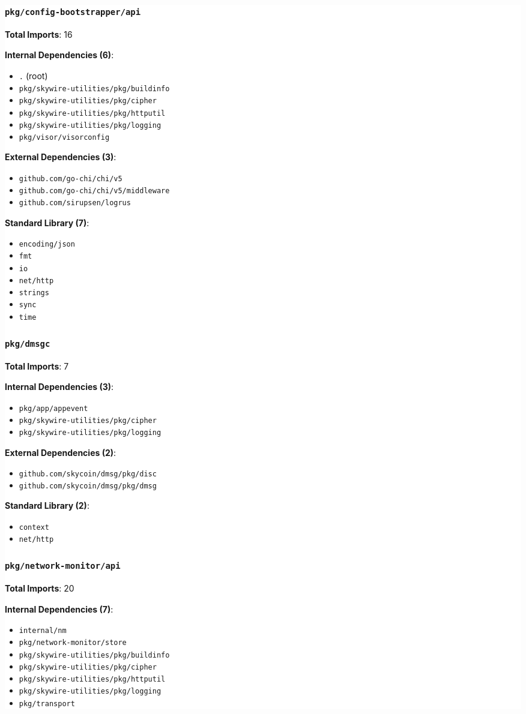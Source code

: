 ### `pkg/config-bootstrapper/api`

**Total Imports**: 16

**Internal Dependencies (6)**:

- `.` (root)
- `pkg/skywire-utilities/pkg/buildinfo`
- `pkg/skywire-utilities/pkg/cipher`
- `pkg/skywire-utilities/pkg/httputil`
- `pkg/skywire-utilities/pkg/logging`
- `pkg/visor/visorconfig`

**External Dependencies (3)**:

- `github.com/go-chi/chi/v5`
- `github.com/go-chi/chi/v5/middleware`
- `github.com/sirupsen/logrus`

**Standard Library (7)**:

- `encoding/json`
- `fmt`
- `io`
- `net/http`
- `strings`
- `sync`
- `time`

### `pkg/dmsgc`

**Total Imports**: 7

**Internal Dependencies (3)**:

- `pkg/app/appevent`
- `pkg/skywire-utilities/pkg/cipher`
- `pkg/skywire-utilities/pkg/logging`

**External Dependencies (2)**:

- `github.com/skycoin/dmsg/pkg/disc`
- `github.com/skycoin/dmsg/pkg/dmsg`

**Standard Library (2)**:

- `context`
- `net/http`

### `pkg/network-monitor/api`

**Total Imports**: 20

**Internal Dependencies (7)**:

- `internal/nm`
- `pkg/network-monitor/store`
- `pkg/skywire-utilities/pkg/buildinfo`
- `pkg/skywire-utilities/pkg/cipher`
- `pkg/skywire-utilities/pkg/httputil`
- `pkg/skywire-utilities/pkg/logging`
- `pkg/transport`
